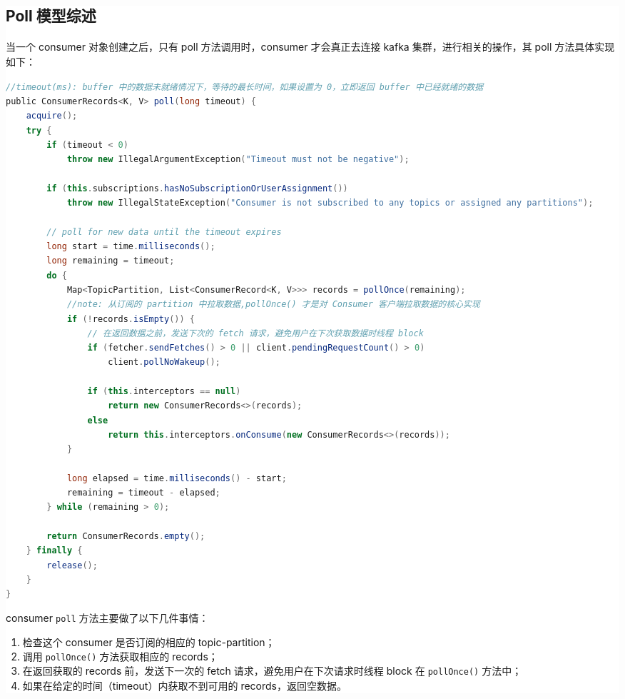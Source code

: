 ```scala

```

## Poll 模型综述

当一个 consumer 对象创建之后，只有 poll 方法调用时，consumer 才会真正去连接 kafka 集群，进行相关的操作，其 poll 方法具体实现如下：

```scala
//timeout(ms): buffer 中的数据未就绪情况下，等待的最长时间，如果设置为 0，立即返回 buffer 中已经就绪的数据
public ConsumerRecords<K, V> poll(long timeout) {
    acquire();
    try {
        if (timeout < 0)
            throw new IllegalArgumentException("Timeout must not be negative");

        if (this.subscriptions.hasNoSubscriptionOrUserAssignment())
            throw new IllegalStateException("Consumer is not subscribed to any topics or assigned any partitions");

        // poll for new data until the timeout expires
        long start = time.milliseconds();
        long remaining = timeout;
        do {
            Map<TopicPartition, List<ConsumerRecord<K, V>>> records = pollOnce(remaining);
            //note: 从订阅的 partition 中拉取数据,pollOnce() 才是对 Consumer 客户端拉取数据的核心实现
            if (!records.isEmpty()) {
                // 在返回数据之前，发送下次的 fetch 请求，避免用户在下次获取数据时线程 block
                if (fetcher.sendFetches() > 0 || client.pendingRequestCount() > 0)
                    client.pollNoWakeup();

                if (this.interceptors == null)
                    return new ConsumerRecords<>(records);
                else
                    return this.interceptors.onConsume(new ConsumerRecords<>(records));
            }

            long elapsed = time.milliseconds() - start;
            remaining = timeout - elapsed;
        } while (remaining > 0);

        return ConsumerRecords.empty();
    } finally {
        release();
    }
}

```

consumer `poll` 方法主要做了以下几件事情：

1.  检查这个 consumer 是否订阅的相应的 topic-partition；
2.  调用 `pollOnce()` 方法获取相应的 records；
3.  在返回获取的 records 前，发送下一次的 fetch 请求，避免用户在下次请求时线程 block 在 `pollOnce()` 方法中；
4.  如果在给定的时间（timeout）内获取不到可用的 records，返回空数据。
